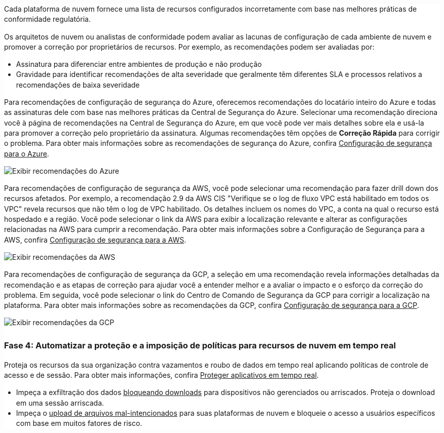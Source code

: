 Cada plataforma de nuvem fornece uma lista de recursos configurados incorretamente com base nas melhores práticas de conformidade regulatória.

Os arquitetos de nuvem ou analistas de conformidade podem avaliar as lacunas de configuração de cada ambiente de nuvem e promover a correção por proprietários de recursos. Por exemplo, as recomendações podem ser avaliadas por:

* Assinatura para diferenciar entre ambientes de produção e não produção
* Gravidade para identificar recomendações de alta severidade que geralmente têm diferentes SLA e processos relativos a recomendações de baixa severidade

Para recomendações de configuração de segurança do Azure, oferecemos recomendações do locatário inteiro do Azure e todas as assinaturas dele com base nas melhores práticas da Central de Segurança do Azure. Selecionar uma recomendação direciona você à página de recomendações na Central de Segurança do Azure, em que você pode ver mais detalhes sobre ela e usá-la para promover a correção pelo proprietário da assinatura. Algumas recomendações têm opções de **Correção Rápida** para corrigir o problema. Para obter mais informações sobre as recomendações de segurança do Azure, confira [Configuração de segurança para o Azure](security-config-azure.md).

![Exibir recomendações do Azure](media/tutorial-cloud-platform-security-view-azure-recommendations.png)

Para recomendações de configuração de segurança da AWS, você pode selecionar uma recomendação para fazer drill down dos recursos afetados. Por exemplo, a recomendação 2.9 da AWS CIS "Verifique se o log de fluxo VPC está habilitado em todos os VPC" revela recursos que não têm o log de VPC habilitado. Os detalhes incluem os nomes do VPC, a conta na qual o recurso está hospedado e a região. Você pode selecionar o link da AWS para exibir a localização relevante e alterar as configurações relacionadas na AWS para cumprir a recomendação. Para obter mais informações sobre a Configuração de Segurança para a AWS, confira [Configuração de segurança para a AWS](security-config-aws.md).

![Exibir recomendações da AWS](media/tutorial-cloud-platform-security-view-aws-recommendations.png)

Para recomendações de configuração de segurança da GCP, a seleção em uma recomendação revela informações detalhadas da recomendação e as etapas de correção para ajudar você a entender melhor e a avaliar o impacto e o esforço da correção do problema. Em seguida, você pode selecionar o link do Centro de Comando de Segurança da GCP para corrigir a localização na plataforma. Para obter mais informações sobre as recomendações da GCP, confira [Configuração de segurança para a GCP](security-config-gcp.md).

![Exibir recomendações da GCP](media/tutorial-cloud-platform-security-view-gcp-recommendations.png)

### <a name="phase-4-automate-protection-and-policy-enforcement-for-cloud-resources-in-real-time"></a>Fase 4: Automatizar a proteção e a imposição de políticas para recursos de nuvem em tempo real

Proteja os recursos da sua organização contra vazamentos e roubo de dados em tempo real aplicando políticas de controle de acesso e de sessão. Para obter mais informações, confira [Proteger aplicativos em tempo real](tutorial-proxy.md).

* Impeça a exfiltração dos dados [bloqueando downloads](session-policy-aad.md#block-download) para dispositivos não gerenciados ou arriscados. Proteja o download em uma sessão arriscada.
* Impeça o [upload de arquivos mal-intencionados](session-policy-aad.md#block-malware-on-upload) para suas plataformas de nuvem e bloqueie o acesso a usuários específicos com base em muitos fatores de risco.
